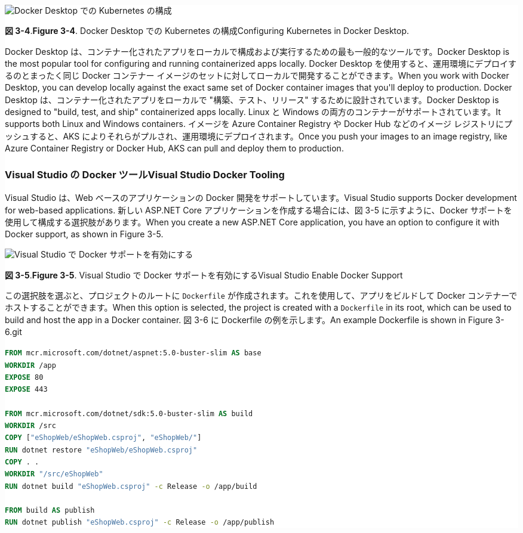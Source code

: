 ![Docker Desktop での Kubernetes の構成](./media/docker-desktop-kubernetes.png)

<span data-ttu-id="3b2bc-271">**図 3-4**.</span><span class="sxs-lookup"><span data-stu-id="3b2bc-271">**Figure 3-4**.</span></span> <span data-ttu-id="3b2bc-272">Docker Desktop での Kubernetes の構成</span><span class="sxs-lookup"><span data-stu-id="3b2bc-272">Configuring Kubernetes in Docker Desktop.</span></span>

<span data-ttu-id="3b2bc-273">Docker Desktop は、コンテナー化されたアプリをローカルで構成および実行するための最も一般的なツールです。</span><span class="sxs-lookup"><span data-stu-id="3b2bc-273">Docker Desktop is the most popular tool for configuring and running containerized apps locally.</span></span> <span data-ttu-id="3b2bc-274">Docker Desktop を使用すると、運用環境にデプロイするのとまったく同じ Docker コンテナー イメージのセットに対してローカルで開発することができます。</span><span class="sxs-lookup"><span data-stu-id="3b2bc-274">When you work with Docker Desktop, you can develop locally against the exact same set of Docker container images that you'll deploy to production.</span></span> <span data-ttu-id="3b2bc-275">Docker Desktop は、コンテナー化されたアプリをローカルで "構築、テスト、リリース" するために設計されています。</span><span class="sxs-lookup"><span data-stu-id="3b2bc-275">Docker Desktop is designed to "build, test, and ship" containerized apps locally.</span></span> <span data-ttu-id="3b2bc-276">Linux と Windows の両方のコンテナーがサポートされています。</span><span class="sxs-lookup"><span data-stu-id="3b2bc-276">It supports both Linux and Windows containers.</span></span> <span data-ttu-id="3b2bc-277">イメージを Azure Container Registry や Docker Hub などのイメージ レジストリにプッシュすると、AKS によりそれらがプルされ、運用環境にデプロイされます。</span><span class="sxs-lookup"><span data-stu-id="3b2bc-277">Once you push your images to an image registry, like Azure Container Registry or Docker Hub, AKS can pull and deploy them to production.</span></span>

### <a name="visual-studio-docker-tooling"></a><span data-ttu-id="3b2bc-278">Visual Studio の Docker ツール</span><span class="sxs-lookup"><span data-stu-id="3b2bc-278">Visual Studio Docker Tooling</span></span>

<span data-ttu-id="3b2bc-279">Visual Studio は、Web ベースのアプリケーションの Docker 開発をサポートしています。</span><span class="sxs-lookup"><span data-stu-id="3b2bc-279">Visual Studio supports Docker development for web-based applications.</span></span> <span data-ttu-id="3b2bc-280">新しい ASP.NET Core アプリケーションを作成する場合には、図 3-5 に示すように、Docker サポートを使用して構成する選択肢があります。</span><span class="sxs-lookup"><span data-stu-id="3b2bc-280">When you create a new ASP.NET Core application, you have an option to configure it with Docker support, as shown in Figure 3-5.</span></span>

![Visual Studio で Docker サポートを有効にする](./media/visual-studio-enable-docker-support.png)

<span data-ttu-id="3b2bc-282">**図 3-5**.</span><span class="sxs-lookup"><span data-stu-id="3b2bc-282">**Figure 3-5**.</span></span> <span data-ttu-id="3b2bc-283">Visual Studio で Docker サポートを有効にする</span><span class="sxs-lookup"><span data-stu-id="3b2bc-283">Visual Studio Enable Docker Support</span></span>

<span data-ttu-id="3b2bc-284">この選択肢を選ぶと、プロジェクトのルートに `Dockerfile` が作成されます。これを使用して、アプリをビルドして Docker コンテナーでホストすることができます。</span><span class="sxs-lookup"><span data-stu-id="3b2bc-284">When this option is selected, the project is created with a `Dockerfile` in its root, which can be used to build and host the app in a Docker container.</span></span> <span data-ttu-id="3b2bc-285">図 3-6 に Dockerfile の例を示します。</span><span class="sxs-lookup"><span data-stu-id="3b2bc-285">An example Dockerfile is shown in Figure 3-6.git</span></span>

```dockerfile
FROM mcr.microsoft.com/dotnet/aspnet:5.0-buster-slim AS base
WORKDIR /app
EXPOSE 80
EXPOSE 443

FROM mcr.microsoft.com/dotnet/sdk:5.0-buster-slim AS build
WORKDIR /src
COPY ["eShopWeb/eShopWeb.csproj", "eShopWeb/"]
RUN dotnet restore "eShopWeb/eShopWeb.csproj"
COPY . .
WORKDIR "/src/eShopWeb"
RUN dotnet build "eShopWeb.csproj" -c Release -o /app/build

FROM build AS publish
RUN dotnet publish "eShopWeb.csproj" -c Release -o /app/publish

```